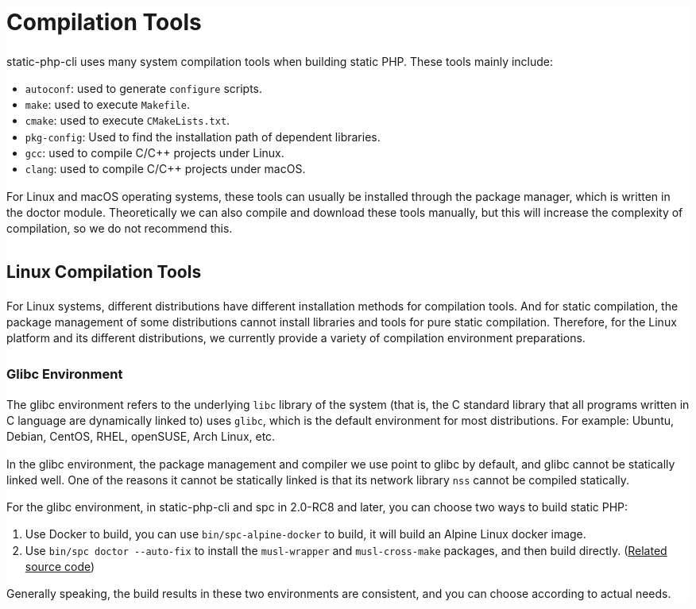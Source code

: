 # Compilation Tools

static-php-cli uses many system compilation tools when building static PHP. These tools mainly include:

- `autoconf`: used to generate `configure` scripts.
- `make`: used to execute `Makefile`.
- `cmake`: used to execute `CMakeLists.txt`.
- `pkg-config`: Used to find the installation path of dependent libraries.
- `gcc`: used to compile C/C++ projects under Linux.
- `clang`: used to compile C/C++ projects under macOS.

For Linux and macOS operating systems, 
these tools can usually be installed through the package manager, which is written in the doctor module.
Theoretically we can also compile and download these tools manually, 
but this will increase the complexity of compilation, so we do not recommend this.

## Linux Compilation Tools

For Linux systems, different distributions have different installation methods for compilation tools. 
And for static compilation, the package management of some distributions cannot install libraries and tools for pure static compilation.
Therefore, for the Linux platform and its different distributions, 
we currently provide a variety of compilation environment preparations.

### Glibc Environment

The glibc environment refers to the underlying `libc` library of the system 
(that is, the C standard library that all programs written in C language are dynamically linked to) uses `glibc`, 
which is the default environment for most distributions.
For example: Ubuntu, Debian, CentOS, RHEL, openSUSE, Arch Linux, etc.

In the glibc environment, the package management and compiler we use point to glibc by default, 
and glibc cannot be statically linked well. 
One of the reasons it cannot be statically linked is that its network library `nss` cannot be compiled statically.

For the glibc environment, in static-php-cli and spc in 2.0-RC8 and later, you can choose two ways to build static PHP:

1. Use Docker to build, you can use `bin/spc-alpine-docker` to build, it will build an Alpine Linux docker image.
2. Use `bin/spc doctor --auto-fix` to install the `musl-wrapper` and `musl-cross-make` packages, and then build directly. 
([Related source code](https://github.com/crazywhalecc/static-php-cli/blob/main/src/SPC/doctor/item/LinuxMuslCheck.php))

Generally speaking, the build results in these two environments are consistent, and you can choose according to actual needs.
